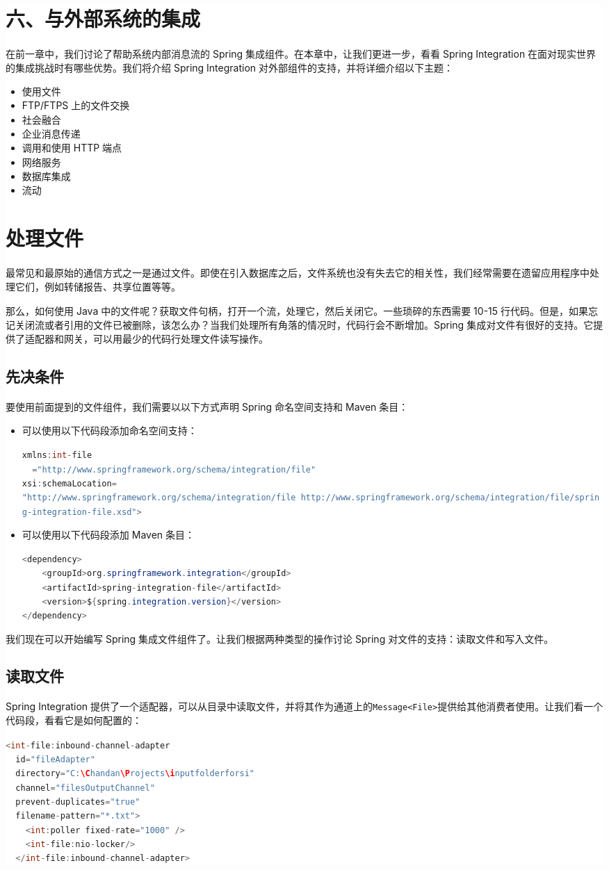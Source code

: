 # 六、与外部系统的集成

在前一章中，我们讨论了帮助系统内部消息流的 Spring 集成组件。在本章中，让我们更进一步，看看 Spring Integration 在面对现实世界的集成挑战时有哪些优势。我们将介绍 Spring Integration 对外部组件的支持，并将详细介绍以下主题：

*   使用文件
*   FTP/FTPS 上的文件交换
*   社会融合
*   企业消息传递
*   调用和使用 HTTP 端点
*   网络服务
*   数据库集成
*   流动

# 处理文件

最常见和最原始的通信方式之一是通过文件。即使在引入数据库之后，文件系统也没有失去它的相关性，我们经常需要在遗留应用程序中处理它们，例如转储报告、共享位置等等。

那么，如何使用 Java 中的文件呢？获取文件句柄，打开一个流，处理它，然后关闭它。一些琐碎的东西需要 10-15 行代码。但是，如果忘记关闭流或者引用的文件已被删除，该怎么办？当我们处理所有角落的情况时，代码行会不断增加。Spring 集成对文件有很好的支持。它提供了适配器和网关，可以用最少的代码行处理文件读写操作。

## 先决条件

要使用前面提到的文件组件，我们需要以以下方式声明 Spring 命名空间支持和 Maven 条目：

*   可以使用以下代码段添加命名空间支持：

    ```java
    xmlns:int-file 
      ="http://www.springframework.org/schema/integration/file"
    xsi:schemaLocation= 
    "http://www.springframework.org/schema/integration/file http://www.springframework.org/schema/integration/file/spring-integration-file.xsd">
    ```

*   可以使用以下代码段添加 Maven 条目：

    ```java
    <dependency>
        <groupId>org.springframework.integration</groupId>
        <artifactId>spring-integration-file</artifactId>
        <version>${spring.integration.version}</version>
    </dependency>
    ```

我们现在可以开始编写 Spring 集成文件组件了。让我们根据两种类型的操作讨论 Spring 对文件的支持：读取文件和写入文件。

## 读取文件

Spring Integration 提供了一个适配器，可以从目录中读取文件，并将其作为通道上的`Message<File>`提供给其他消费者使用。让我们看一个代码段，看看它是如何配置的：

```java
<int-file:inbound-channel-adapter 
  id="fileAdapter" 
  directory="C:\Chandan\Projects\inputfolderforsi" 
  channel="filesOutputChannel" 
  prevent-duplicates="true" 
  filename-pattern="*.txt">
    <int:poller fixed-rate="1000" />
    <int-file:nio-locker/>
  </int-file:inbound-channel-adapter>
```
